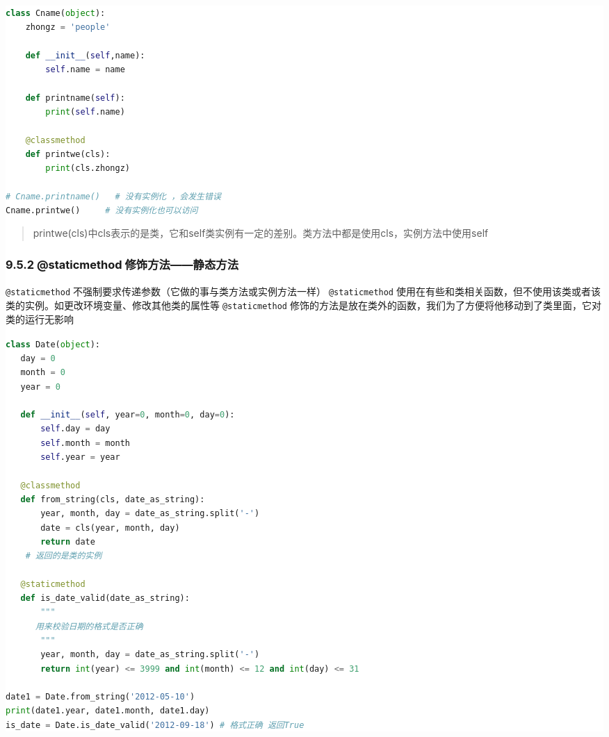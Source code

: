 ```python
class Cname(object):
    zhongz = 'people'

    def __init__(self,name):
        self.name = name

    def printname(self):
        print(self.name)
    
    @classmethod
    def printwe(cls):
        print(cls.zhongz)

# Cname.printname()   # 没有实例化 ，会发生错误
Cname.printwe()     # 没有实例化也可以访问
```

>printwe(cls)中cls表示的是类，它和self类实例有一定的差别。类方法中都是使用cls，实例方法中使用self

### 9.5.2 @staticmethod 修饰方法——静态方法

`@staticmethod` 不强制要求传递参数（它做的事与类方法或实例方法一样）
`@staticmethod` 使用在有些和类相关函数，但不使用该类或者该类的实例。如更改环境变量、修改其他类的属性等
`@staticmethod` 修饰的方法是放在类外的函数，我们为了方便将他移动到了类里面，它对类的运行无影响

```python
class Date(object):
   day = 0
   month = 0
   year = 0

   def __init__(self, year=0, month=0, day=0):
       self.day = day
       self.month = month
       self.year = year

   @classmethod
   def from_string(cls, date_as_string):
       year, month, day = date_as_string.split('-')
       date = cls(year, month, day)
       return date
    # 返回的是类的实例

   @staticmethod
   def is_date_valid(date_as_string):
       """
      用来校验日期的格式是否正确
       """
       year, month, day = date_as_string.split('-')
       return int(year) <= 3999 and int(month) <= 12 and int(day) <= 31

date1 = Date.from_string('2012-05-10')
print(date1.year, date1.month, date1.day)
is_date = Date.is_date_valid('2012-09-18') # 格式正确 返回True
```
